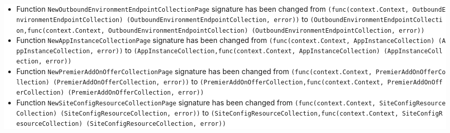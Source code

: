 - Function `NewOutboundEnvironmentEndpointCollectionPage` signature has been changed from `(func(context.Context, OutboundEnvironmentEndpointCollection) (OutboundEnvironmentEndpointCollection, error))` to `(OutboundEnvironmentEndpointCollection,func(context.Context, OutboundEnvironmentEndpointCollection) (OutboundEnvironmentEndpointCollection, error))`
- Function `NewAppInstanceCollectionPage` signature has been changed from `(func(context.Context, AppInstanceCollection) (AppInstanceCollection, error))` to `(AppInstanceCollection,func(context.Context, AppInstanceCollection) (AppInstanceCollection, error))`
- Function `NewPremierAddOnOfferCollectionPage` signature has been changed from `(func(context.Context, PremierAddOnOfferCollection) (PremierAddOnOfferCollection, error))` to `(PremierAddOnOfferCollection,func(context.Context, PremierAddOnOfferCollection) (PremierAddOnOfferCollection, error))`
- Function `NewSiteConfigResourceCollectionPage` signature has been changed from `(func(context.Context, SiteConfigResourceCollection) (SiteConfigResourceCollection, error))` to `(SiteConfigResourceCollection,func(context.Context, SiteConfigResourceCollection) (SiteConfigResourceCollection, error))`

